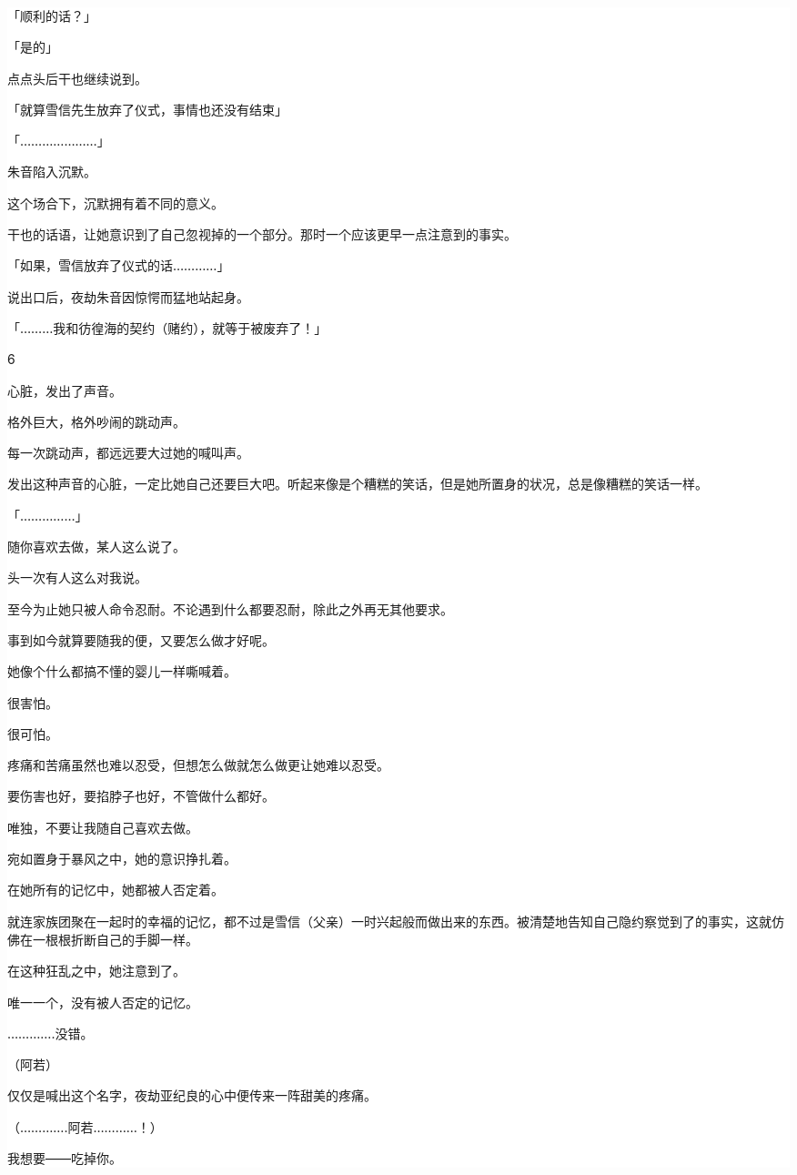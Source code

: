 「顺利的话？」

「是的」

点点头后干也继续说到。

「就算雪信先生放弃了仪式，事情也还没有结束」

「…………………」

朱音陷入沉默。

这个场合下，沉默拥有着不同的意义。

干也的话语，让她意识到了自己忽视掉的一个部分。那时一个应该更早一点注意到的事实。

「如果，雪信放弃了仪式的话…………」

说出口后，夜劫朱音因惊愕而猛地站起身。

「………我和彷徨海的契约（赌约），就等于被废弃了！」

6

心脏，发出了声音。

格外巨大，格外吵闹的跳动声。

每一次跳动声，都远远要大过她的喊叫声。

发出这种声音的心脏，一定比她自己还要巨大吧。听起来像是个糟糕的笑话，但是她所置身的状况，总是像糟糕的笑话一样。

「……………」

随你喜欢去做，某人这么说了。

头一次有人这么对我说。

至今为止她只被人命令忍耐。不论遇到什么都要忍耐，除此之外再无其他要求。

事到如今就算要随我的便，又要怎么做才好呢。

她像个什么都搞不懂的婴儿一样嘶喊着。

很害怕。

很可怕。

疼痛和苦痛虽然也难以忍受，但想怎么做就怎么做更让她难以忍受。

要伤害也好，要掐脖子也好，不管做什么都好。

唯独，不要让我随自己喜欢去做。

宛如置身于暴风之中，她的意识挣扎着。

在她所有的记忆中，她都被人否定着。

就连家族团聚在一起时的幸福的记忆，都不过是雪信（父亲）一时兴起般而做出来的东西。被清楚地告知自己隐约察觉到了的事实，这就仿佛在一根根折断自己的手脚一样。

在这种狂乱之中，她注意到了。

唯一一个，没有被人否定的记忆。

………….没错。

（阿若）

仅仅是喊出这个名字，夜劫亚纪良的心中便传来一阵甜美的疼痛。

（………….阿若…………！）

我想要——吃掉你。

